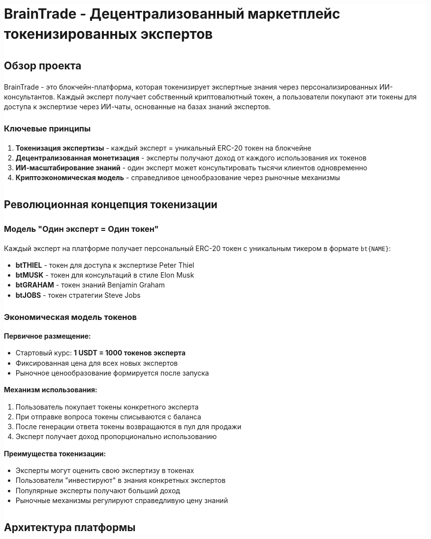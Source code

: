# BrainTrade - Децентрализованный маркетплейс токенизированных экспертов

## Обзор проекта

BrainTrade - это блокчейн-платформа, которая токенизирует экспертные знания через персонализированных ИИ-консультантов. Каждый эксперт получает собственный криптовалютный токен, а пользователи покупают эти токены для доступа к экспертизе через ИИ-чаты, основанные на базах знаний экспертов.

### Ключевые принципы

1. **Токенизация экспертизы** - каждый эксперт = уникальный ERC-20 токен на блокчейне
2. **Децентрализованная монетизация** - эксперты получают доход от каждого использования их токенов
3. **ИИ-масштабирование знаний** - один эксперт может консультировать тысячи клиентов одновременно
4. **Криптоэкономическая модель** - справедливое ценообразование через рыночные механизмы

## Революционная концепция токенизации

### Модель "Один эксперт = Один токен"

Каждый эксперт на платформе получает персональный ERC-20 токен с уникальным тикером в формате `bt{NAME}`:

- **btTHIEL** - токен для доступа к экспертизе Peter Thiel
- **btMUSK** - токен для консультаций в стиле Elon Musk
- **btGRAHAM** - токен знаний Benjamin Graham
- **btJOBS** - токен стратегии Steve Jobs

### Экономическая модель токенов

**Первичное размещение:**

- Стартовый курс: **1 USDT = 1000 токенов эксперта**
- Фиксированная цена для всех новых экспертов
- Рыночное ценообразование формируется после запуска

**Механизм использования:**

1. Пользователь покупает токены конкретного эксперта
2. При отправке вопроса токены списываются с баланса
3. После генерации ответа токены возвращаются в пул для продажи
4. Эксперт получает доход пропорционально использованию

**Преимущества токенизации:**

- Эксперты могут оценить свою экспертизу в токенах
- Пользователи "инвестируют" в знания конкретных экспертов
- Популярные эксперты получают больший доход
- Рыночные механизмы регулируют справедливую цену знаний

## Архитектура платформы
